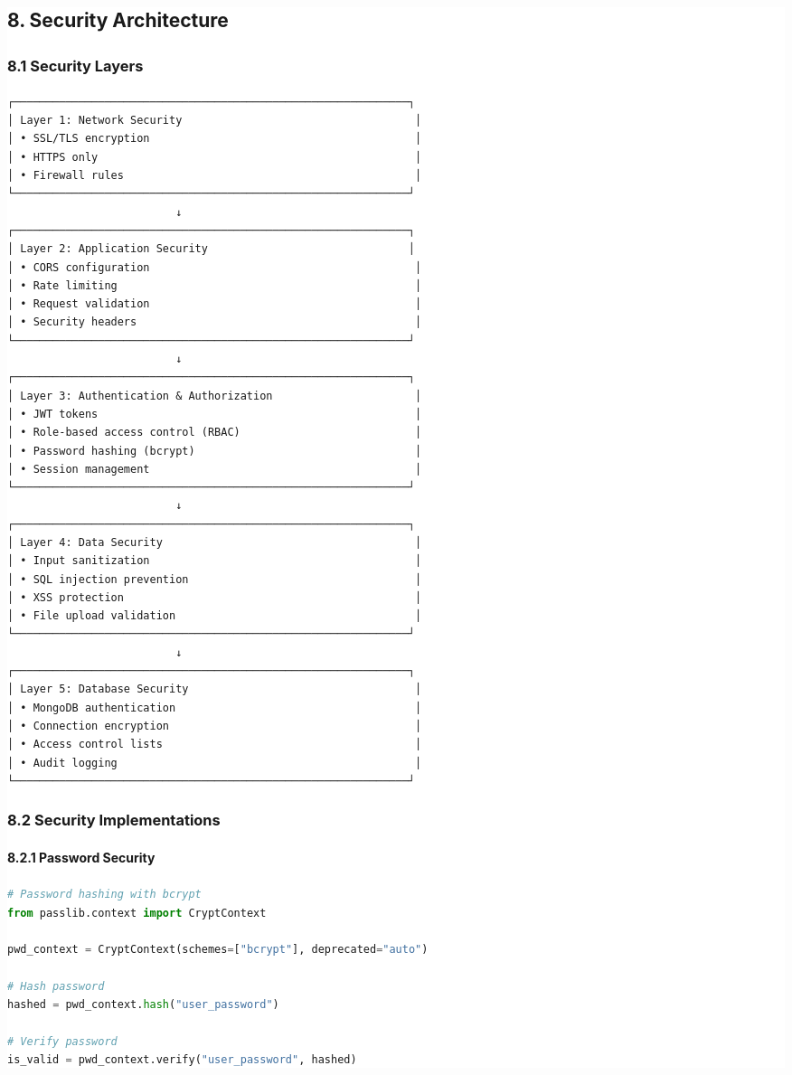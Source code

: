 
## 8. Security Architecture

### 8.1 Security Layers

```
┌─────────────────────────────────────────────────────────────┐
│ Layer 1: Network Security                                    │
│ • SSL/TLS encryption                                         │
│ • HTTPS only                                                 │
│ • Firewall rules                                             │
└─────────────────────────────────────────────────────────────┘
                          ↓
┌─────────────────────────────────────────────────────────────┐
│ Layer 2: Application Security                               │
│ • CORS configuration                                         │
│ • Rate limiting                                              │
│ • Request validation                                         │
│ • Security headers                                           │
└─────────────────────────────────────────────────────────────┘
                          ↓
┌─────────────────────────────────────────────────────────────┐
│ Layer 3: Authentication & Authorization                      │
│ • JWT tokens                                                 │
│ • Role-based access control (RBAC)                           │
│ • Password hashing (bcrypt)                                  │
│ • Session management                                         │
└─────────────────────────────────────────────────────────────┘
                          ↓
┌─────────────────────────────────────────────────────────────┐
│ Layer 4: Data Security                                       │
│ • Input sanitization                                         │
│ • SQL injection prevention                                   │
│ • XSS protection                                             │
│ • File upload validation                                     │
└─────────────────────────────────────────────────────────────┘
                          ↓
┌─────────────────────────────────────────────────────────────┐
│ Layer 5: Database Security                                   │
│ • MongoDB authentication                                     │
│ • Connection encryption                                      │
│ • Access control lists                                       │
│ • Audit logging                                              │
└─────────────────────────────────────────────────────────────┘
```

### 8.2 Security Implementations

#### 8.2.1 Password Security
```python
# Password hashing with bcrypt
from passlib.context import CryptContext

pwd_context = CryptContext(schemes=["bcrypt"], deprecated="auto")

# Hash password
hashed = pwd_context.hash("user_password")

# Verify password
is_valid = pwd_context.verify("user_password", hashed)
```
